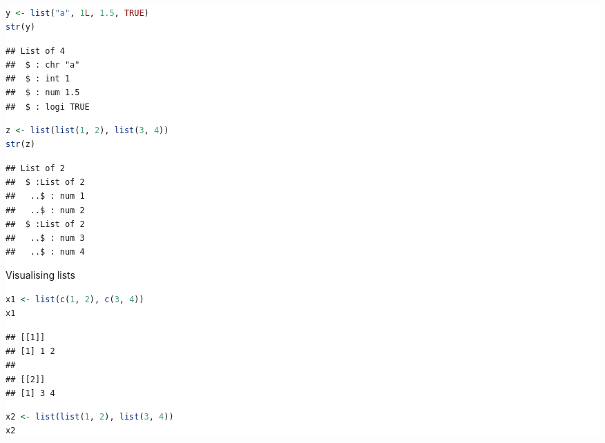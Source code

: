 ``` r
y <- list("a", 1L, 1.5, TRUE)
str(y)
```

    ## List of 4
    ##  $ : chr "a"
    ##  $ : int 1
    ##  $ : num 1.5
    ##  $ : logi TRUE

``` r
z <- list(list(1, 2), list(3, 4))
str(z)
```

    ## List of 2
    ##  $ :List of 2
    ##   ..$ : num 1
    ##   ..$ : num 2
    ##  $ :List of 2
    ##   ..$ : num 3
    ##   ..$ : num 4

Visualising lists

``` r
x1 <- list(c(1, 2), c(3, 4))
x1
```

    ## [[1]]
    ## [1] 1 2
    ## 
    ## [[2]]
    ## [1] 3 4

``` r
x2 <- list(list(1, 2), list(3, 4))
x2
```
